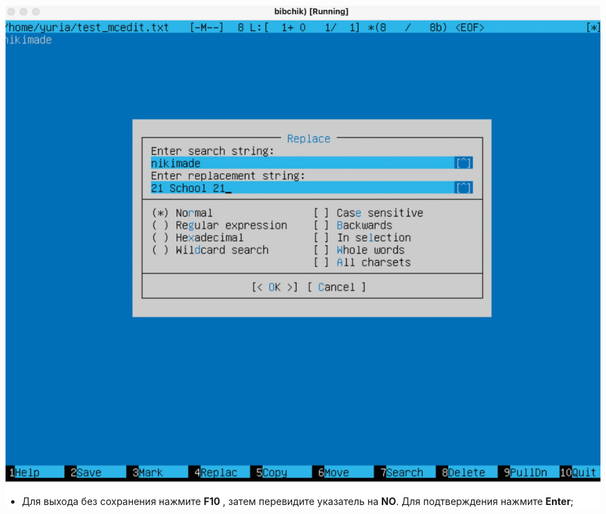   ![img_id_32](linux/7.9.jpg)

  * Для выхода без сохранения нажмите **F10** , затем перевидите указатель на **NO**. Для подтверждения нажмите **Enter**;